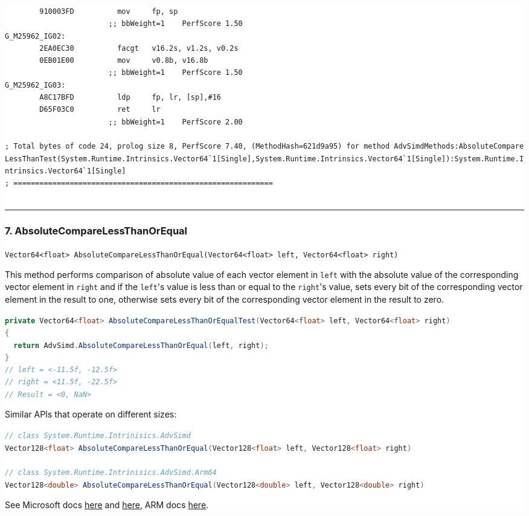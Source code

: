 ```
        910003FD          mov     fp, sp
						;; bbWeight=1    PerfScore 1.50
G_M25962_IG02:
        2EA0EC30          facgt   v16.2s, v1.2s, v0.2s
        0EB01E00          mov     v0.8b, v16.8b
						;; bbWeight=1    PerfScore 1.50
G_M25962_IG03:
        A8C17BFD          ldp     fp, lr, [sp],#16
        D65F03C0          ret     lr
						;; bbWeight=1    PerfScore 2.00

; Total bytes of code 24, prolog size 8, PerfScore 7.40, (MethodHash=621d9a95) for method AdvSimdMethods:AbsoluteCompareLessThanTest(System.Runtime.Intrinsics.Vector64`1[Single],System.Runtime.Intrinsics.Vector64`1[Single]):System.Runtime.Intrinsics.Vector64`1[Single]
; ============================================================


```
------------------------------------------------

### 7. AbsoluteCompareLessThanOrEqual

`Vector64<float> AbsoluteCompareLessThanOrEqual(Vector64<float> left, Vector64<float> right)`

This method performs comparison of absolute value of each vector element in `left` with the absolute value of the corresponding vector element in `right` and if the `left`'s value is less than or equal to the `right`'s value, sets every bit of the corresponding vector element in the  result to one, otherwise sets every bit of the corresponding vector element in the result to zero.

```csharp
private Vector64<float> AbsoluteCompareLessThanOrEqualTest(Vector64<float> left, Vector64<float> right)
{
  return AdvSimd.AbsoluteCompareLessThanOrEqual(left, right);
}
// left = <-11.5f, -12.5f>
// right = <11.5f, -22.5f>
// Result = <0, NaN>

```

Similar APIs that operate on different sizes:

```csharp
// class System.Runtime.Intrinisics.AdvSimd
Vector128<float> AbsoluteCompareLessThanOrEqual(Vector128<float> left, Vector128<float> right)

// class System.Runtime.Intrinisics.AdvSimd.Arm64
Vector128<double> AbsoluteCompareLessThanOrEqual(Vector128<double> left, Vector128<double> right)
```


See Microsoft docs [here](https://docs.microsoft.com/en-us/dotNet/api/system.runtime.intrinsics.arm.advsimd.absolutecomparelessthanorequal?view=net-5.0) and [here](https://docs.microsoft.com/en-us/dotNet/api/system.runtime.intrinsics.arm.advsimd.arm64.absolutecomparelessthanorequal?view=net-5.0), ARM docs [here](https://developer.arm.com/architectures/instruction-sets/simd-isas/neon/intrinsics?search=vcale_f32).
